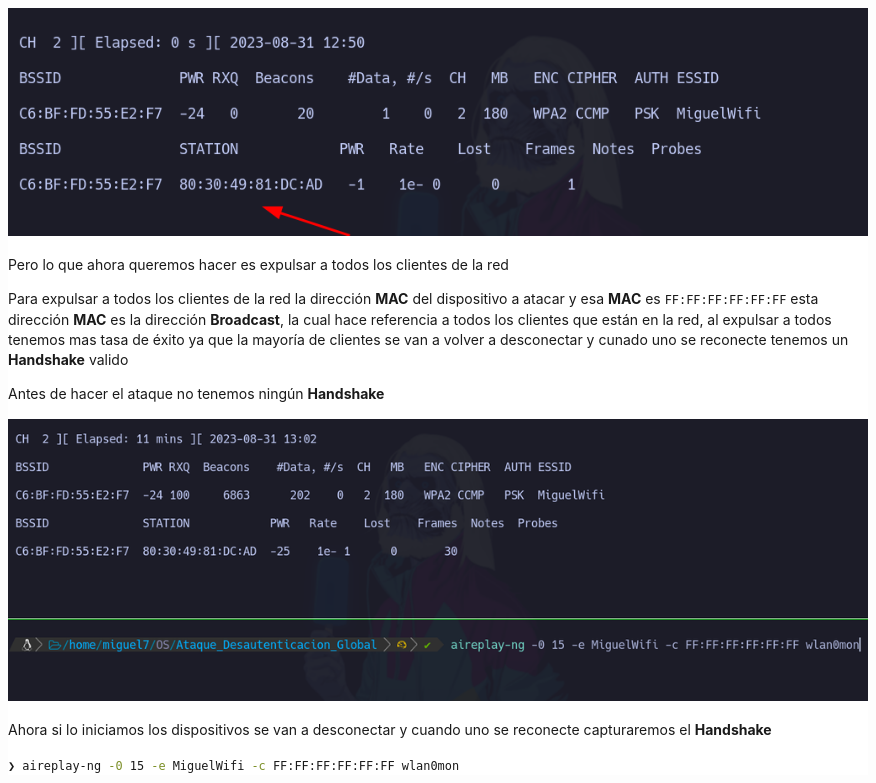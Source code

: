 ![](/assets/images/hacking-writeup-wifi/web8.png)

Pero lo que ahora queremos hacer es expulsar a todos los clientes de la red

Para expulsar a todos los clientes de la red la dirección **MAC** del dispositivo a atacar y esa **MAC** es `FF:FF:FF:FF:FF:FF` esta dirección **MAC** es la dirección **Broadcast**, la cual hace referencia a todos los clientes que están en la red, al expulsar a todos tenemos mas tasa de éxito ya que la mayoría de clientes se van a volver a desconectar y cunado uno se reconecte tenemos un **Handshake** valido

Antes de hacer el ataque no tenemos ningún **Handshake**

![](/assets/images/hacking-writeup-wifi/web9.png)

Ahora si lo iniciamos los dispositivos se van a desconectar y cuando uno se reconecte capturaremos el **Handshake**

```bash
❯ aireplay-ng -0 15 -e MiguelWifi -c FF:FF:FF:FF:FF:FF wlan0mon
```
